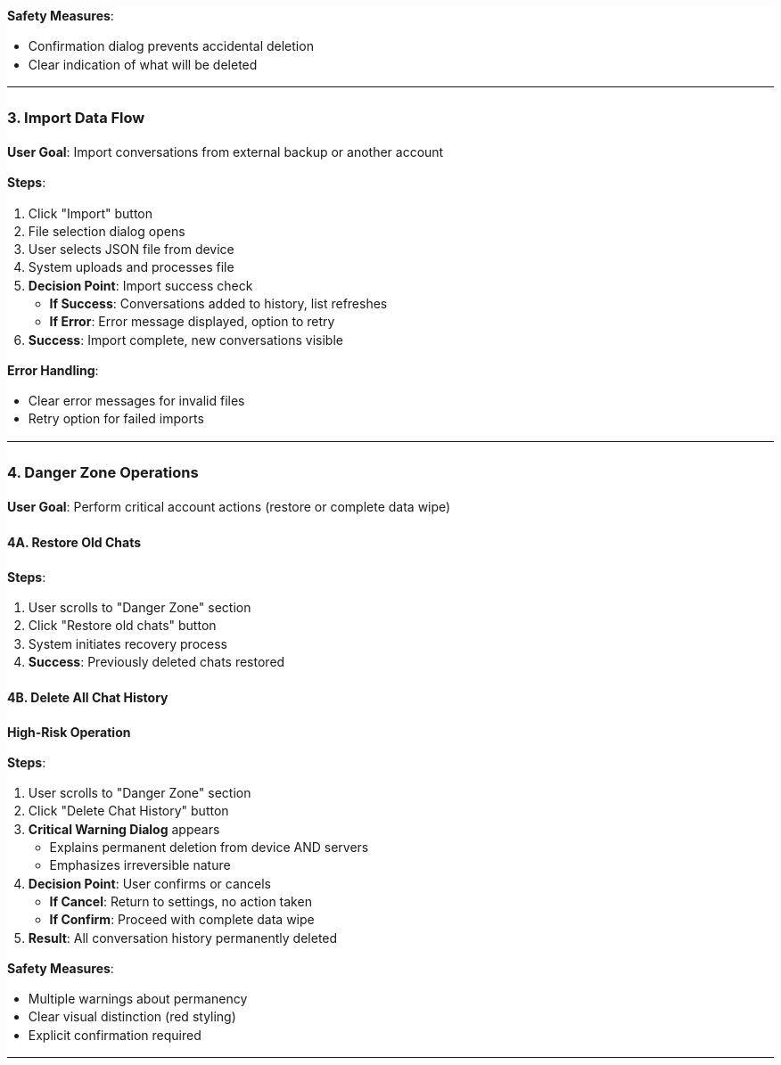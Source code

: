 **Safety Measures**:
- Confirmation dialog prevents accidental deletion
- Clear indication of what will be deleted

---

### 3. Import Data Flow
**User Goal**: Import conversations from external backup or another account

**Steps**:
1. Click "Import" button
2. File selection dialog opens
3. User selects JSON file from device
4. System uploads and processes file
5. **Decision Point**: Import success check
   - **If Success**: Conversations added to history, list refreshes
   - **If Error**: Error message displayed, option to retry
6. **Success**: Import complete, new conversations visible

**Error Handling**:
- Clear error messages for invalid files
- Retry option for failed imports

---

### 4. Danger Zone Operations
**User Goal**: Perform critical account actions (restore or complete data wipe)

#### 4A. Restore Old Chats
**Steps**:
1. User scrolls to "Danger Zone" section
2. Click "Restore old chats" button
3. System initiates recovery process
4. **Success**: Previously deleted chats restored

#### 4B. Delete All Chat History
**High-Risk Operation**

**Steps**:
1. User scrolls to "Danger Zone" section
2. Click "Delete Chat History" button
3. **Critical Warning Dialog** appears
   - Explains permanent deletion from device AND servers
   - Emphasizes irreversible nature
4. **Decision Point**: User confirms or cancels
   - **If Cancel**: Return to settings, no action taken
   - **If Confirm**: Proceed with complete data wipe
5. **Result**: All conversation history permanently deleted

**Safety Measures**:
- Multiple warnings about permanency
- Clear visual distinction (red styling)
- Explicit confirmation required

---